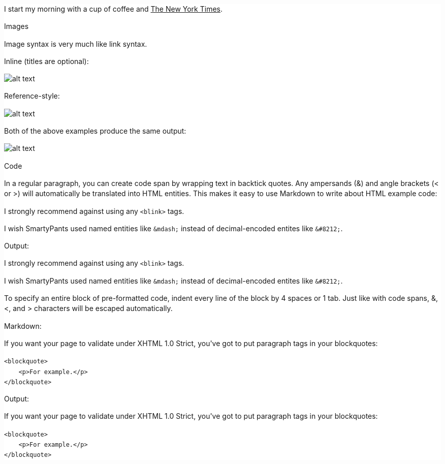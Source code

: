 <p>I start my morning with a cup of coffee and
<a href="http://www.nytimes.com/">The New York Times</a>.</p>

Images

Image syntax is very much like link syntax.

Inline (titles are optional):

![alt text](/path/to/img.jpg "Title")

Reference-style:

![alt text][id]

[id]: /path/to/img.jpg "Title"

Both of the above examples produce the same output:

<img src="/path/to/img.jpg" alt="alt text" title="Title" />

Code

In a regular paragraph, you can create code span by wrapping text in backtick quotes. Any ampersands (&) and angle brackets (< or >) will automatically be translated into HTML entities. This makes it easy to use Markdown to write about HTML example code:

I strongly recommend against using any `<blink>` tags.

I wish SmartyPants used named entities like `&mdash;`
instead of decimal-encoded entites like `&#8212;`.

Output:

<p>I strongly recommend against using any
<code>&lt;blink&gt;</code> tags.</p>

<p>I wish SmartyPants used named entities like
<code>&amp;mdash;</code> instead of decimal-encoded
entites like <code>&amp;#8212;</code>.</p>

To specify an entire block of pre-formatted code, indent every line of the block by 4 spaces or 1 tab. Just like with code spans, &, <, and > characters will be escaped automatically.

Markdown:

If you want your page to validate under XHTML 1.0 Strict,
you've got to put paragraph tags in your blockquotes:

    <blockquote>
        <p>For example.</p>
    </blockquote>

Output:

<p>If you want your page to validate under XHTML 1.0 Strict,
you've got to put paragraph tags in your blockquotes:</p>

<pre><code>&lt;blockquote&gt;
    &lt;p&gt;For example.&lt;/p&gt;
&lt;/blockquote&gt;
</code></pre>


[1]: http://google.com/        "Google"
[2]: http://search.yahoo.com/  "Yahoo Search"
[3]: http://search.msn.com/    "MSN Search"
[ny times]: http://www.nytimes.com/